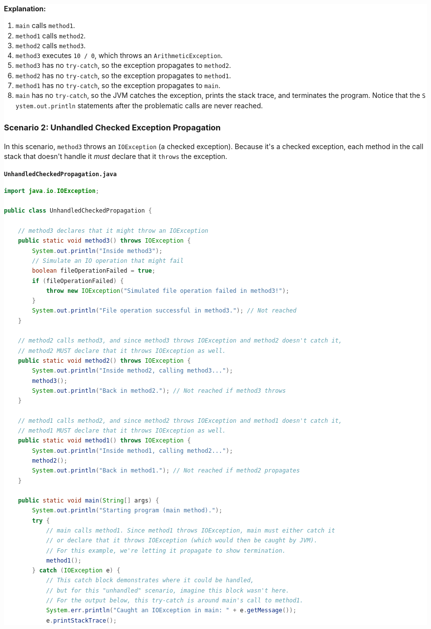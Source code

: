 **Explanation:**
1.  `main` calls `method1`.
2.  `method1` calls `method2`.
3.  `method2` calls `method3`.
4.  `method3` executes `10 / 0`, which throws an `ArithmeticException`.
5.  `method3` has no `try-catch`, so the exception propagates to `method2`.
6.  `method2` has no `try-catch`, so the exception propagates to `method1`.
7.  `method1` has no `try-catch`, so the exception propagates to `main`.
8.  `main` has no `try-catch`, so the JVM catches the exception, prints the stack trace, and terminates the program. Notice that the `System.out.println` statements after the problematic calls are never reached.

### Scenario 2: Unhandled Checked Exception Propagation

In this scenario, `method3` throws an `IOException` (a checked exception). Because it's a checked exception, each method in the call stack that doesn't handle it *must* declare that it `throws` the exception.

**`UnhandledCheckedPropagation.java`**

```java
import java.io.IOException;

public class UnhandledCheckedPropagation {

    // method3 declares that it might throw an IOException
    public static void method3() throws IOException {
        System.out.println("Inside method3");
        // Simulate an IO operation that might fail
        boolean fileOperationFailed = true; 
        if (fileOperationFailed) {
            throw new IOException("Simulated file operation failed in method3!");
        }
        System.out.println("File operation successful in method3."); // Not reached
    }

    // method2 calls method3, and since method3 throws IOException and method2 doesn't catch it,
    // method2 MUST declare that it throws IOException as well.
    public static void method2() throws IOException {
        System.out.println("Inside method2, calling method3...");
        method3();
        System.out.println("Back in method2."); // Not reached if method3 throws
    }

    // method1 calls method2, and since method2 throws IOException and method1 doesn't catch it,
    // method1 MUST declare that it throws IOException as well.
    public static void method1() throws IOException {
        System.out.println("Inside method1, calling method2...");
        method2();
        System.out.println("Back in method1."); // Not reached if method2 propagates
    }

    public static void main(String[] args) {
        System.out.println("Starting program (main method).");
        try {
            // main calls method1. Since method1 throws IOException, main must either catch it
            // or declare that it throws IOException (which would then be caught by JVM).
            // For this example, we're letting it propagate to show termination.
            method1();
        } catch (IOException e) {
            // This catch block demonstrates where it could be handled,
            // but for this "unhandled" scenario, imagine this block wasn't here.
            // For the output below, this try-catch is around main's call to method1.
            System.err.println("Caught an IOException in main: " + e.getMessage());
            e.printStackTrace();
```